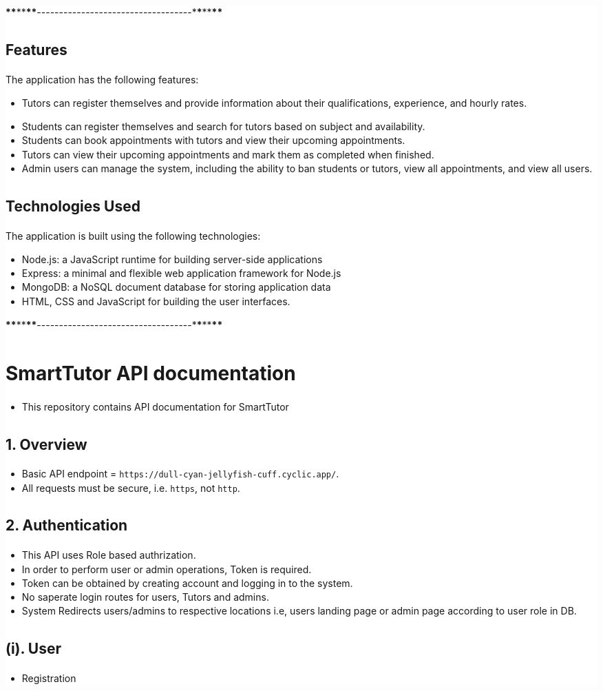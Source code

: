 <span>**\*\***\*\***\*\***-----------------------------------\***\***\*\***\*\***<span>

## Features

The application has the following features:

- Tutors can register themselves and provide information about their qualifications, experience, and hourly rates.

* Students can register themselves and search for tutors based on subject and availability.
* Students can book appointments with tutors and view their upcoming appointments.
* Tutors can view their upcoming appointments and mark them as completed when finished.
* Admin users can manage the system, including the ability to ban students or tutors, view all appointments, and view all users.

## Technologies Used

The application is built using the following technologies:

- Node.js: a JavaScript runtime for building server-side applications
- Express: a minimal and flexible web application framework for Node.js
- MongoDB: a NoSQL document database for storing application data
- HTML, CSS and JavaScript for building the user interfaces.

<span>**\*\***\*\***\*\***-----------------------------------\***\***\*\***\*\***<span>

# SmartTutor API documentation

- This repository contains API documentation for SmartTutor

## 1. Overview

- Basic API endpoint = `https://dull-cyan-jellyfish-cuff.cyclic.app/`.
- All requests must be secure, i.e. `https`, not `http`.

## 2. Authentication

- This API uses Role based authrization.
- In order to perform user or admin operations, Token is required.
- Token can be obtained by creating account and logging in to the system.
- No saperate login routes for users, Tutors and admins.
- System Redirects users/admins to respective locations i.e, users landing page or admin page according to user role in DB.

## (i). User

- Registration
